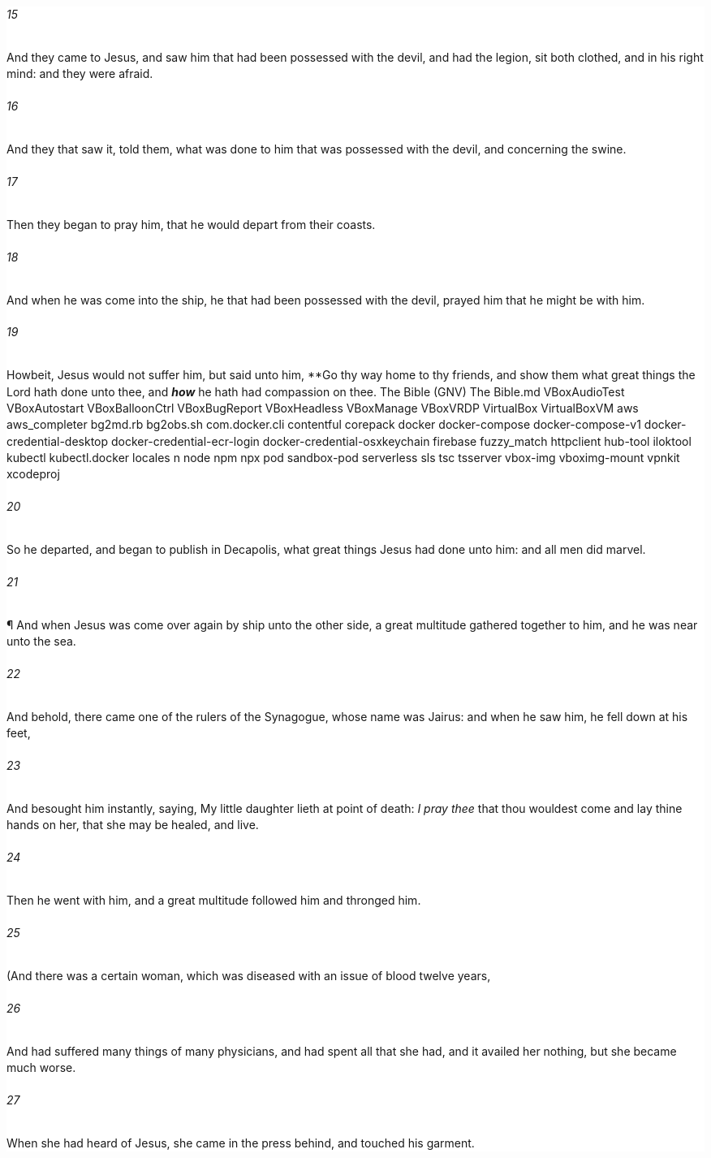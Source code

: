 ###### 15 
And they came to Jesus, and saw him that had been possessed with the devil, and had the legion, sit both clothed, and in his right mind: and they were afraid. 

###### 16 
And they that saw it, told them, what was done to him that was possessed with the devil, and concerning the swine. 

###### 17 
Then they began to pray him, that he would depart from their coasts. 

###### 18 
And when he was come into the ship, he that had been possessed with the devil, prayed him that he might be with him. 

###### 19 
Howbeit, Jesus would not suffer him, but said unto him, **Go thy way home to thy friends, and show them what great things the Lord hath done unto thee, and **_**how**_** he hath had compassion on thee. The Bible (GNV) The Bible.md VBoxAudioTest VBoxAutostart VBoxBalloonCtrl VBoxBugReport VBoxHeadless VBoxManage VBoxVRDP VirtualBox VirtualBoxVM aws aws_completer bg2md.rb bg2obs.sh com.docker.cli contentful corepack docker docker-compose docker-compose-v1 docker-credential-desktop docker-credential-ecr-login docker-credential-osxkeychain firebase fuzzy_match httpclient hub-tool iloktool kubectl kubectl.docker locales n node npm npx pod sandbox-pod serverless sls tsc tsserver vbox-img vboximg-mount vpnkit xcodeproj 

###### 20 
So he departed, and began to publish in Decapolis, what great things Jesus had done unto him: and all men did marvel. 

###### 21 
¶ And when Jesus was come over again by ship unto the other side, a great multitude gathered together to him, and he was near unto the sea. 

###### 22 
And behold, there came one of the rulers of the Synagogue, whose name was Jairus: and when he saw him, he fell down at his feet, 

###### 23 
And besought him instantly, saying, My little daughter lieth at point of death: _I pray thee_ that thou wouldest come and lay thine hands on her, that she may be healed, and live. 

###### 24 
Then he went with him, and a great multitude followed him and thronged him. 

###### 25 
(And there was a certain woman, which was diseased with an issue of blood twelve years, 

###### 26 
And had suffered many things of many physicians, and had spent all that she had, and it availed her nothing, but she became much worse. 

###### 27 
When she had heard of Jesus, she came in the press behind, and touched his garment. 
